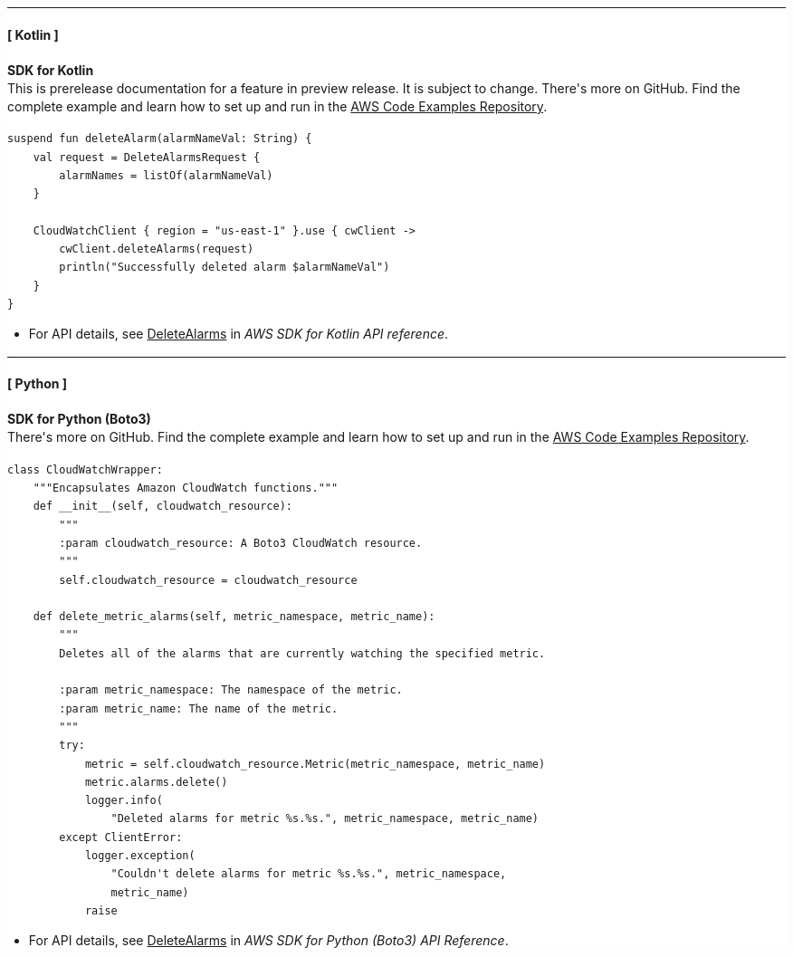 ------
#### [ Kotlin ]

**SDK for Kotlin**  
This is prerelease documentation for a feature in preview release\. It is subject to change\.
 There's more on GitHub\. Find the complete example and learn how to set up and run in the [AWS Code Examples Repository](https://github.com/awsdocs/aws-doc-sdk-examples/tree/main/kotlin/services/cloudwatch#code-examples)\. 
  

```
suspend fun deleteAlarm(alarmNameVal: String) {
    val request = DeleteAlarmsRequest {
        alarmNames = listOf(alarmNameVal)
    }

    CloudWatchClient { region = "us-east-1" }.use { cwClient ->
        cwClient.deleteAlarms(request)
        println("Successfully deleted alarm $alarmNameVal")
    }
}
```
+  For API details, see [DeleteAlarms](https://github.com/awslabs/aws-sdk-kotlin#generating-api-documentation) in *AWS SDK for Kotlin API reference*\. 

------
#### [ Python ]

**SDK for Python \(Boto3\)**  
 There's more on GitHub\. Find the complete example and learn how to set up and run in the [AWS Code Examples Repository](https://github.com/awsdocs/aws-doc-sdk-examples/tree/main/python/example_code/cloudwatch#code-examples)\. 
  

```
class CloudWatchWrapper:
    """Encapsulates Amazon CloudWatch functions."""
    def __init__(self, cloudwatch_resource):
        """
        :param cloudwatch_resource: A Boto3 CloudWatch resource.
        """
        self.cloudwatch_resource = cloudwatch_resource

    def delete_metric_alarms(self, metric_namespace, metric_name):
        """
        Deletes all of the alarms that are currently watching the specified metric.

        :param metric_namespace: The namespace of the metric.
        :param metric_name: The name of the metric.
        """
        try:
            metric = self.cloudwatch_resource.Metric(metric_namespace, metric_name)
            metric.alarms.delete()
            logger.info(
                "Deleted alarms for metric %s.%s.", metric_namespace, metric_name)
        except ClientError:
            logger.exception(
                "Couldn't delete alarms for metric %s.%s.", metric_namespace,
                metric_name)
            raise
```
+  For API details, see [DeleteAlarms](https://docs.aws.amazon.com/goto/boto3/monitoring-2010-08-01/DeleteAlarms) in *AWS SDK for Python \(Boto3\) API Reference*\. 
